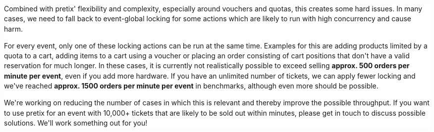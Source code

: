 Combined with pretix' flexibility and complexity, especially around vouchers and quotas, this creates some hard issues. In many cases, we need to fall back to event-global locking for some actions which are likely to run with high concurrency and cause harm.

For every event, only one of these locking actions can be run at the same time. Examples for this are adding products limited by a quota to a cart, adding items to a cart using a voucher or placing an order consisting of cart positions that don't have a valid reservation for much longer. In these cases, it is currently not realistically possible to exceed selling **approx. 500 orders per minute per event**, even if you add more hardware. If you have an unlimited number of tickets, we can apply fewer locking and we've reached **approx. 1500 orders per minute per event** in benchmarks, although even more should be possible.

We're working on reducing the number of cases in which this is relevant and thereby improve the possible throughput. If you want to use pretix for an event with 10,000+ tickets that are likely to be sold out within minutes, please get in touch to discuss possible solutions. We'll work something out for you!
